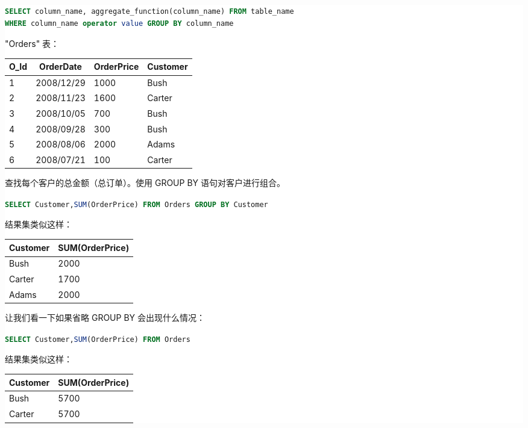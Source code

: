 ```sql
SELECT column_name, aggregate_function(column_name) FROM table_name
WHERE column_name operator value GROUP BY column_name
```

 "Orders" 表：

| O_Id | OrderDate  | OrderPrice | Customer |
| ---- | ---------- | ---------- | -------- |
| 1    | 2008/12/29 | 1000       | Bush     |
| 2    | 2008/11/23 | 1600       | Carter   |
| 3    | 2008/10/05 | 700        | Bush     |
| 4    | 2008/09/28 | 300        | Bush     |
| 5    | 2008/08/06 | 2000       | Adams    |
| 6    | 2008/07/21 | 100        | Carter   |

查找每个客户的总金额（总订单）。使用 GROUP BY 语句对客户进行组合。

```sql
SELECT Customer,SUM(OrderPrice) FROM Orders GROUP BY Customer
```

结果集类似这样：

| Customer | SUM(OrderPrice) |
| -------- | --------------- |
| Bush     | 2000            |
| Carter   | 1700            |
| Adams    | 2000            |

让我们看一下如果省略 GROUP BY 会出现什么情况：

```sql
SELECT Customer,SUM(OrderPrice) FROM Orders
```

结果集类似这样：

| Customer | SUM(OrderPrice) |
| -------- | --------------- |
| Bush     | 5700            |
| Carter   | 5700            |
